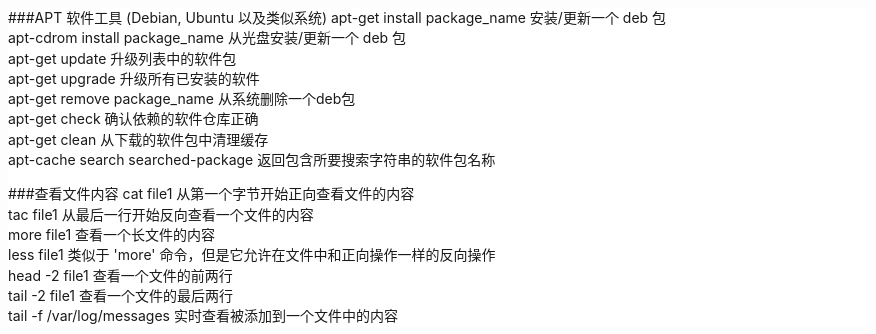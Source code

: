 ###APT 软件工具 (Debian, Ubuntu 以及类似系统)
apt-get install package_name 安装/更新一个 deb 包 <br>
apt-cdrom install package_name 从光盘安装/更新一个 deb 包 <br>
apt-get update 升级列表中的软件包 <br>
apt-get upgrade 升级所有已安装的软件 <br>
apt-get remove package_name 从系统删除一个deb包 <br>
apt-get check 确认依赖的软件仓库正确 <br>
apt-get clean 从下载的软件包中清理缓存 <br>
apt-cache search searched-package 返回包含所要搜索字符串的软件包名称 <br>

###查看文件内容
cat file1 从第一个字节开始正向查看文件的内容 <br>
tac file1 从最后一行开始反向查看一个文件的内容 <br>
more file1 查看一个长文件的内容 <br>
less file1 类似于 'more' 命令，但是它允许在文件中和正向操作一样的反向操作 <br>
head -2 file1 查看一个文件的前两行 <br>
tail -2 file1 查看一个文件的最后两行 <br>
tail -f /var/log/messages 实时查看被添加到一个文件中的内容 <br>